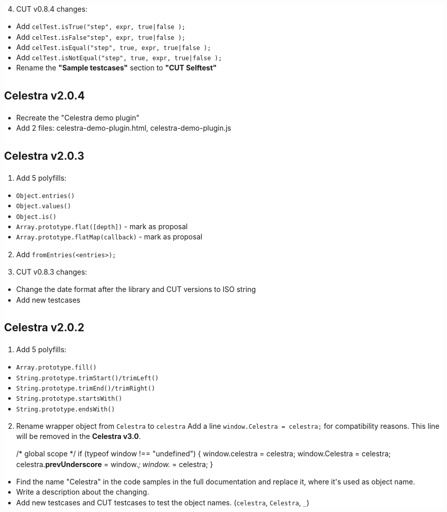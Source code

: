 4. CUT v0.8.4 changes:
- Add `celTest.isTrue("step", expr, true|false );`
- Add `celTest.isFalse"step", expr, true|false );`
- Add `celTest.isEqual("step", true, expr, true|false ); `
- Add `celTest.isNotEqual("step", true, expr, true|false );`
- Rename the __"Sample testcases"__ section to __"CUT Selftest"__

## Celestra v2.0.4

- Recreate the "Celestra demo plugin"
- Add 2 files: celestra-demo-plugin.html, celestra-demo-plugin.js

## Celestra v2.0.3

1. Add 5 polyfills:
- `Object.entries()`
- `Object.values()`
- `Object.is()`
- `Array.prototype.flat([depth])` - mark as proposal
- `Array.prototype.flatMap(callback)` - mark as proposal

2. Add `fromEntries(<entries>);`

3. CUT v0.8.3 changes:
- Change the date format after the library and CUT versions to ISO string
- Add new testcases

## Celestra v2.0.2

1. Add 5 polyfills:

- `Array.prototype.fill()`
- `String.prototype.trimStart()/trimLeft()`
- `String.prototype.trimEnd()/trimRight()`
- `String.prototype.startsWith()`
- `String.prototype.endsWith()`


2. Rename wrapper object from `Celestra` to `celestra`
Add a line `window.Celestra = celestra;` for compatibility reasons.
This line will be removed in the __Celestra v3.0__.

    /* global scope */
    if (typeof window !== "undefined") {
      window.celestra = celestra;
      window.Celestra = celestra;
      celestra.__prevUnderscore__ = window._;
      window._ = celestra;
    }

+ Find the name "Celestra" in the code samples in the full documentation and replace it, where it's used as object name.
+ Write a description about the changing.
+ Add new testcases and CUT testcases to test the object names. (`celestra`, `Celestra`, `_`)
